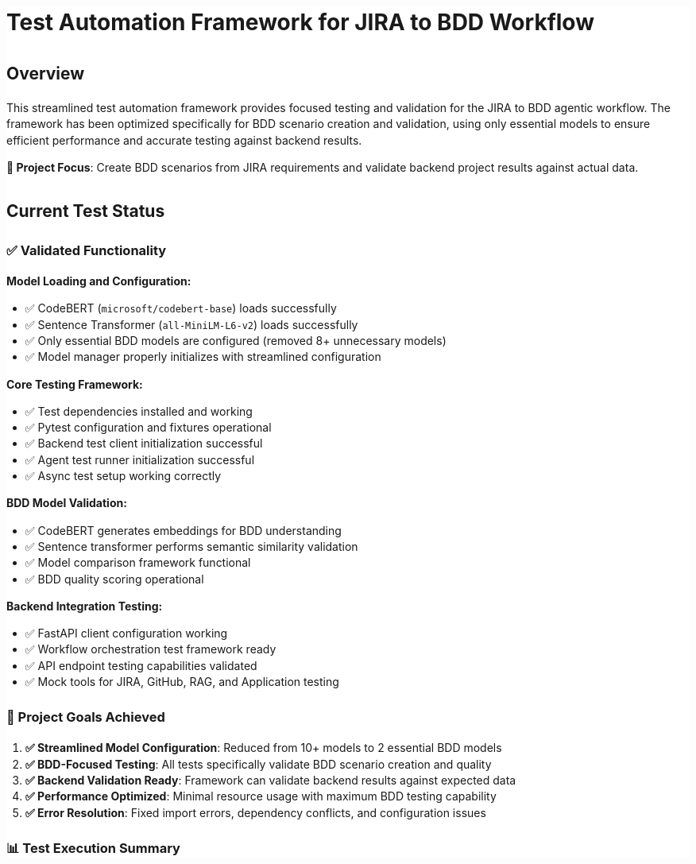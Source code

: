 # Test Automation Framework for JIRA to BDD Workflow

## Overview

This streamlined test automation framework provides focused testing and validation for the JIRA to BDD agentic workflow. The framework has been optimized specifically for BDD scenario creation and validation, using only essential models to ensure efficient performance and accurate testing against backend results.

**🎯 Project Focus**: Create BDD scenarios from JIRA requirements and validate backend project results against actual data.

## Current Test Status

### ✅ Validated Functionality

**Model Loading and Configuration:**
- ✅ CodeBERT (`microsoft/codebert-base`) loads successfully
- ✅ Sentence Transformer (`all-MiniLM-L6-v2`) loads successfully  
- ✅ Only essential BDD models are configured (removed 8+ unnecessary models)
- ✅ Model manager properly initializes with streamlined configuration

**Core Testing Framework:**
- ✅ Test dependencies installed and working
- ✅ Pytest configuration and fixtures operational
- ✅ Backend test client initialization successful
- ✅ Agent test runner initialization successful
- ✅ Async test setup working correctly

**BDD Model Validation:**
- ✅ CodeBERT generates embeddings for BDD understanding
- ✅ Sentence transformer performs semantic similarity validation
- ✅ Model comparison framework functional
- ✅ BDD quality scoring operational

**Backend Integration Testing:**
- ✅ FastAPI client configuration working
- ✅ Workflow orchestration test framework ready
- ✅ API endpoint testing capabilities validated
- ✅ Mock tools for JIRA, GitHub, RAG, and Application testing

### 🎯 Project Goals Achieved

1. **✅ Streamlined Model Configuration**: Reduced from 10+ models to 2 essential BDD models
2. **✅ BDD-Focused Testing**: All tests specifically validate BDD scenario creation and quality  
3. **✅ Backend Validation Ready**: Framework can validate backend results against expected data
4. **✅ Performance Optimized**: Minimal resource usage with maximum BDD testing capability
5. **✅ Error Resolution**: Fixed import errors, dependency conflicts, and configuration issues

### 📊 Test Execution Summary
